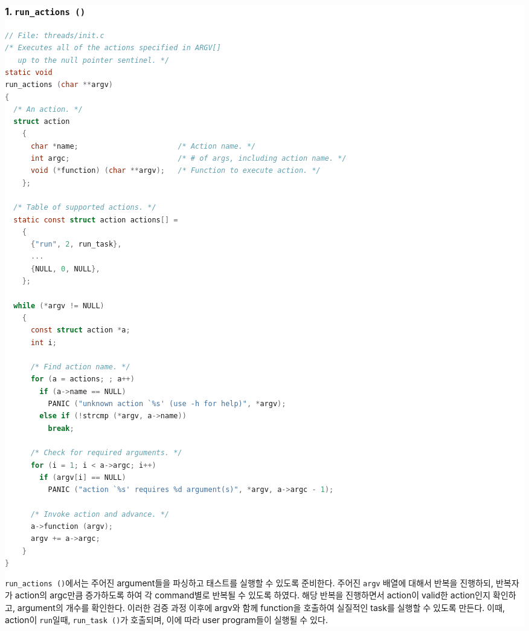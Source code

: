 
### 1. `run_actions ()`
```c
// File: threads/init.c
/* Executes all of the actions specified in ARGV[]
   up to the null pointer sentinel. */
static void
run_actions (char **argv) 
{
  /* An action. */
  struct action 
    {
      char *name;                       /* Action name. */
      int argc;                         /* # of args, including action name. */
      void (*function) (char **argv);   /* Function to execute action. */
    };

  /* Table of supported actions. */
  static const struct action actions[] = 
    {
      {"run", 2, run_task},
      ...
      {NULL, 0, NULL},
    };

  while (*argv != NULL)
    {
      const struct action *a;
      int i;

      /* Find action name. */
      for (a = actions; ; a++)
        if (a->name == NULL)
          PANIC ("unknown action `%s' (use -h for help)", *argv);
        else if (!strcmp (*argv, a->name))
          break;

      /* Check for required arguments. */
      for (i = 1; i < a->argc; i++)
        if (argv[i] == NULL)
          PANIC ("action `%s' requires %d argument(s)", *argv, a->argc - 1);

      /* Invoke action and advance. */
      a->function (argv);
      argv += a->argc;
    }
}
```
`run_actions ()`에서는 주어진 argument들을 파싱하고 태스트를 실행할 수 있도록 준비한다. 주어진 `argv` 배열에 대해서 반복을 진행하되, 반복자가 action의 argc만큼 증가하도록 하여 각 command별로 반복될 수 있도록 하였다. 해당 반복을 진행하면서 action이 valid한 action인지 확인하고, argument의 개수를 확인한다. 이러한 검증 과정 이후에 argv와 함께 function을 호출하여 실질적인 task를 실행할 수 있도록 만든다. 이때, action이 `run`일때, `run_task ()`가 호출되며, 이에 따라 user program들이 실행될 수 있다.
